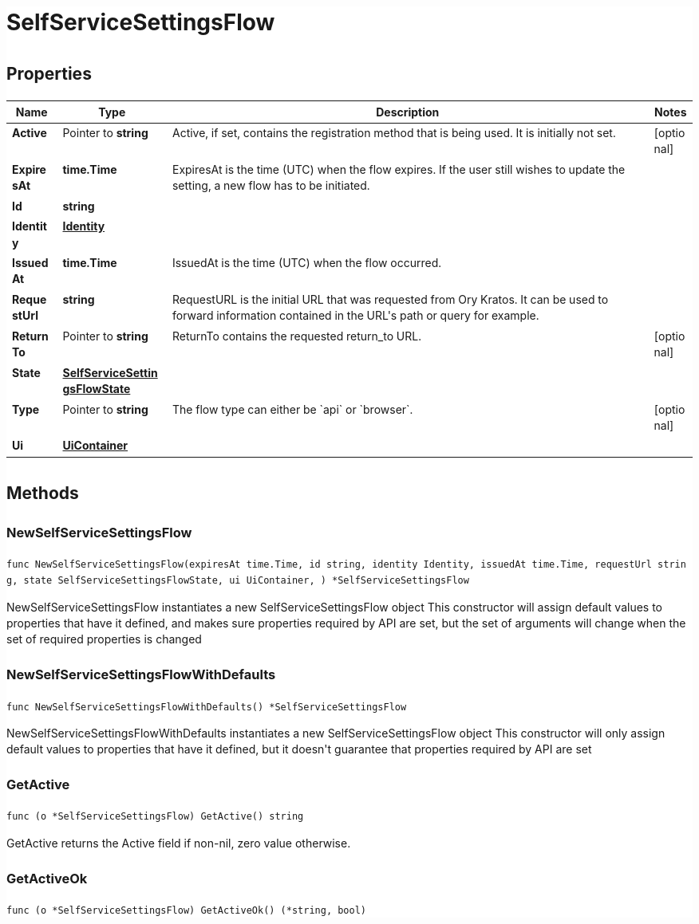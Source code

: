 # SelfServiceSettingsFlow

## Properties

Name | Type | Description | Notes
------------ | ------------- | ------------- | -------------
**Active** | Pointer to **string** | Active, if set, contains the registration method that is being used. It is initially not set. | [optional] 
**ExpiresAt** | **time.Time** | ExpiresAt is the time (UTC) when the flow expires. If the user still wishes to update the setting, a new flow has to be initiated. | 
**Id** | **string** |  | 
**Identity** | [**Identity**](Identity.md) |  | 
**IssuedAt** | **time.Time** | IssuedAt is the time (UTC) when the flow occurred. | 
**RequestUrl** | **string** | RequestURL is the initial URL that was requested from Ory Kratos. It can be used to forward information contained in the URL&#39;s path or query for example. | 
**ReturnTo** | Pointer to **string** | ReturnTo contains the requested return_to URL. | [optional] 
**State** | [**SelfServiceSettingsFlowState**](SelfServiceSettingsFlowState.md) |  | 
**Type** | Pointer to **string** | The flow type can either be &#x60;api&#x60; or &#x60;browser&#x60;. | [optional] 
**Ui** | [**UiContainer**](UiContainer.md) |  | 

## Methods

### NewSelfServiceSettingsFlow

`func NewSelfServiceSettingsFlow(expiresAt time.Time, id string, identity Identity, issuedAt time.Time, requestUrl string, state SelfServiceSettingsFlowState, ui UiContainer, ) *SelfServiceSettingsFlow`

NewSelfServiceSettingsFlow instantiates a new SelfServiceSettingsFlow object
This constructor will assign default values to properties that have it defined,
and makes sure properties required by API are set, but the set of arguments
will change when the set of required properties is changed

### NewSelfServiceSettingsFlowWithDefaults

`func NewSelfServiceSettingsFlowWithDefaults() *SelfServiceSettingsFlow`

NewSelfServiceSettingsFlowWithDefaults instantiates a new SelfServiceSettingsFlow object
This constructor will only assign default values to properties that have it defined,
but it doesn't guarantee that properties required by API are set

### GetActive

`func (o *SelfServiceSettingsFlow) GetActive() string`

GetActive returns the Active field if non-nil, zero value otherwise.

### GetActiveOk

`func (o *SelfServiceSettingsFlow) GetActiveOk() (*string, bool)`

